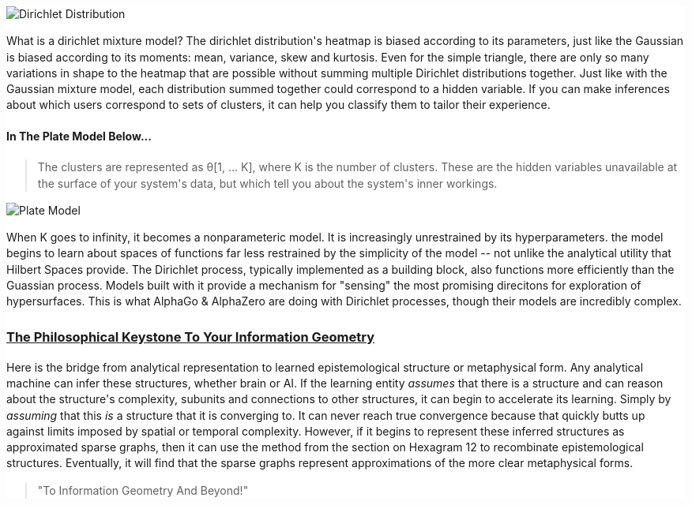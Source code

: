 ![Dirichlet Distribution](/img/posts/2018-12-10-the-analytic-i-ching/dirichlet-distribution.png)

What is a dirichlet mixture model? The dirichlet distribution's
heatmap is biased according to its parameters, just like the Gaussian
is biased according to its moments: mean, variance, skew and
kurtosis. Even for the simple triangle, there are only so many
variations in shape to the heatmap that are possible without summing
multiple Dirichlet distributions together. Just like with the Gaussian
mixture model, each distribution summed together could correspond to a
hidden variable. If you can make inferences about which users
correspond to sets of clusters, it can help you classify them to
tailor their experience.

#### In The Plate Model Below...

> The clusters are represented as θ[1, ... K], where K is the number
> of clusters. These are the hidden variables unavailable at the
> surface of your system's data, but which tell you about the system's
> inner workings.

![Plate Model](/img/posts/2018-12-10-the-analytic-i-ching/plate-model.svg)

When K goes to infinity, it becomes a nonparameteric model. It is
increasingly unrestrained by its hyperparameters. the model begins to
learn about spaces of functions far less restrained by the simplicity
of the model -- not unlike the analytical utility that Hilbert Spaces
provide.  The Dirichlet process, typically implemented as a building
block, also functions more efficiently than the Guassian process.
Models built with it provide a mechanism for "sensing" the most
promising direcitons for exploration of hypersurfaces. This is what
AlphaGo & AlphaZero are doing with Dirichlet processes, though their
models are incredibly complex.

<a name="the-philosophical-keystone-to-your-information-geometry" />

### [The Philosophical Keystone To Your Information Geometry](#the-philosophical-keystone-to-your-information-geometry)

Here is the bridge from analytical representation to learned
epistemological structure or metaphysical form. Any analytical machine
can infer these structures, whether brain or AI. If the learning
entity *assumes* that there is a structure and can reason about the
structure's complexity, subunits and connections to other structures,
it can begin to accelerate its learning. Simply by *assuming* that
this *is* a structure that it is converging to. It can never reach
true convergence because that quickly butts up against limits imposed
by spatial or temporal complexity. However, if it begins to represent
these inferred structures as approximated sparse graphs, then it can
use the method from the section on Hexagram 12 to recombinate
epistemological structures.  Eventually, it will find that the sparse
graphs represent approximations of the more clear metaphysical forms.

> "To Information Geometry And Beyond!"
